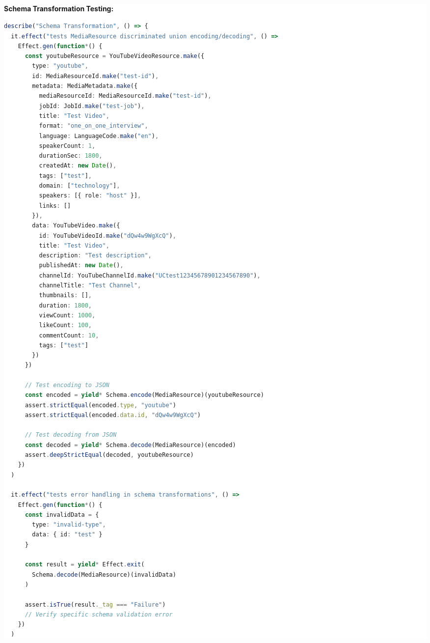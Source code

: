 **Schema Transformation Testing:**
```typescript
describe("Schema Transformation", () => {
  it.effect("tests MediaResource discriminated union encoding/decoding", () =>
    Effect.gen(function*() {
      const youtubeResource = YouTubeVideoResource.make({
        type: "youtube",
        id: MediaResourceId.make("test-id"),
        metadata: MediaMetadata.make({
          mediaResourceId: MediaResourceId.make("test-id"),
          jobId: JobId.make("test-job"),
          title: "Test Video",
          format: "one_on_one_interview",
          language: LanguageCode.make("en"),
          speakerCount: 1,
          durationSec: 1800,
          createdAt: new Date(),
          tags: ["test"],
          domain: ["technology"],
          speakers: [{ role: "host" }],
          links: []
        }),
        data: YouTubeVideo.make({
          id: YouTubeVideoId.make("dQw4w9WgXcQ"),
          title: "Test Video",
          description: "Test description",
          publishedAt: new Date(),
          channelId: YouTubeChannelId.make("UCtest12345678901234567890"),
          channelTitle: "Test Channel",
          thumbnails: [],
          duration: 1800,
          viewCount: 1000,
          likeCount: 100,
          commentCount: 10,
          tags: ["test"]
        })
      })

      // Test encoding to JSON
      const encoded = yield* Schema.encode(MediaResource)(youtubeResource)
      assert.strictEqual(encoded.type, "youtube")
      assert.strictEqual(encoded.data.id, "dQw4w9WgXcQ")

      // Test decoding from JSON
      const decoded = yield* Schema.decode(MediaResource)(encoded)
      assert.deepStrictEqual(decoded, youtubeResource)
    })
  )

  it.effect("tests error handling in schema transformations", () =>
    Effect.gen(function*() {
      const invalidData = {
        type: "invalid-type",
        data: { id: "test" }
      }

      const result = yield* Effect.exit(
        Schema.decode(MediaResource)(invalidData)
      )

      assert.isTrue(result._tag === "Failure")
      // Verify specific schema validation error
    })
  )
```